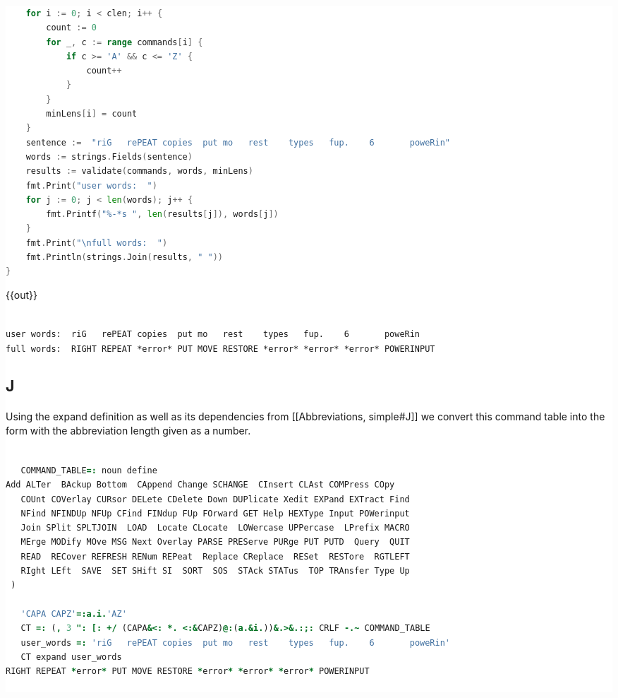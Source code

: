 ```go
    for i := 0; i < clen; i++ {
        count := 0
        for _, c := range commands[i] {
            if c >= 'A' && c <= 'Z' {
                count++
            }
        }
        minLens[i] = count
    }
    sentence :=  "riG   rePEAT copies  put mo   rest    types   fup.    6       poweRin"
    words := strings.Fields(sentence)
    results := validate(commands, words, minLens)
    fmt.Print("user words:  ")
    for j := 0; j < len(words); j++ {
        fmt.Printf("%-*s ", len(results[j]), words[j])
    }
    fmt.Print("\nfull words:  ")
    fmt.Println(strings.Join(results, " "))
}
```


{{out}}

```txt

user words:  riG   rePEAT copies  put mo   rest    types   fup.    6       poweRin    
full words:  RIGHT REPEAT *error* PUT MOVE RESTORE *error* *error* *error* POWERINPUT

```



## J

Using the expand definition as well as its dependencies from [[Abbreviations, simple#J]]
we convert this command table into the form with the abbreviation length given as a number.

```J

   COMMAND_TABLE=: noun define
Add ALTer  BAckup Bottom  CAppend Change SCHANGE  CInsert CLAst COMPress COpy
   COUnt COVerlay CURsor DELete CDelete Down DUPlicate Xedit EXPand EXTract Find
   NFind NFINDUp NFUp CFind FINdup FUp FOrward GET Help HEXType Input POWerinput
   Join SPlit SPLTJOIN  LOAD  Locate CLocate  LOWercase UPPercase  LPrefix MACRO
   MErge MODify MOve MSG Next Overlay PARSE PREServe PURge PUT PUTD  Query  QUIT
   READ  RECover REFRESH RENum REPeat  Replace CReplace  RESet  RESTore  RGTLEFT
   RIght LEft  SAVE  SET SHift SI  SORT  SOS  STAck STATus  TOP TRAnsfer Type Up
 )
 
   'CAPA CAPZ'=:a.i.'AZ'
   CT =: (, 3 ": [: +/ (CAPA&<: *. <:&CAPZ)@:(a.&i.))&.>&.:;: CRLF -.~ COMMAND_TABLE
   user_words =: 'riG   rePEAT copies  put mo   rest    types   fup.    6       poweRin'
   CT expand user_words
RIGHT REPEAT *error* PUT MOVE RESTORE *error* *error* *error* POWERINPUT
   
```
